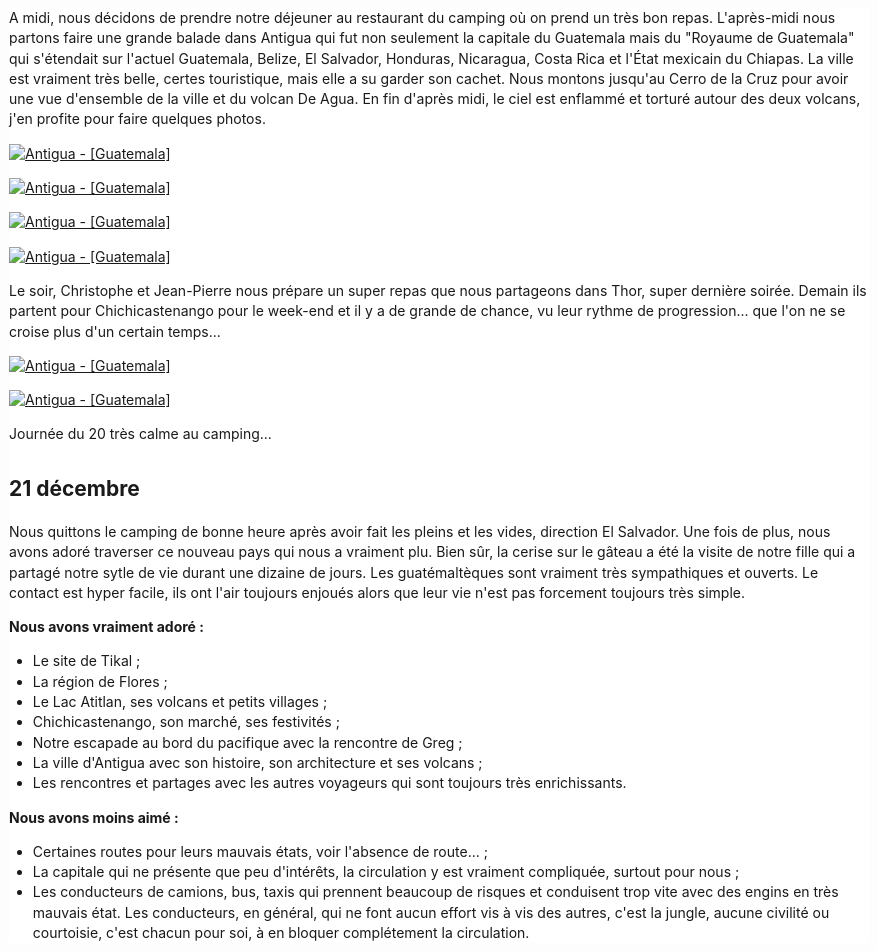 A midi, nous décidons de prendre notre déjeuner au restaurant du camping où on prend un très bon repas. L'après-midi nous partons faire une grande balade dans Antigua qui fut non seulement la capitale du Guatemala mais du "Royaume de Guatemala" qui s'étendait sur l'actuel Guatemala, Belize, El Salvador, Honduras, Nicaragua, Costa Rica et l'État mexicain du Chiapas. La ville est vraiment très belle, certes touristique, mais elle a su garder son cachet. Nous montons jusqu'au Cerro de la Cruz pour avoir une vue d'ensemble de la ville et du volcan De Agua. En fin d'après midi, le ciel est enflammé et torturé autour des deux volcans, j'en profite pour faire quelques photos.

<a data-flickr-embed="true" data-footer="true" href="https://www.flickr.com/photos/2ozr/49245692303/in/datetaken/" title="Antigua - [Guatemala]"><img src="https://live.staticflickr.com/65535/49245692303_14f265c98d_h.jpg" width="1600" height="900" alt="Antigua - [Guatemala]"></a><script async src="//embedr.flickr.com/assets/client-code.js" charset="utf-8"></script>

<a data-flickr-embed="true" data-footer="true" href="https://www.flickr.com/photos/2ozr/49246370457/in/datetaken/" title="Antigua - [Guatemala]"><img src="https://live.staticflickr.com/65535/49246370457_f6fc5b29b3_h.jpg" width="1600" height="900" alt="Antigua - [Guatemala]"></a><script async src="//embedr.flickr.com/assets/client-code.js" charset="utf-8"></script>

<a data-flickr-embed="true" data-footer="true" href="https://www.flickr.com/photos/2ozr/49245691078/in/datetaken/" title="Antigua - [Guatemala]"><img src="https://live.staticflickr.com/65535/49245691078_436e96f552_h.jpg" width="1600" height="900" alt="Antigua - [Guatemala]"></a><script async src="//embedr.flickr.com/assets/client-code.js" charset="utf-8"></script>

<a data-flickr-embed="true" data-footer="true" href="https://www.flickr.com/photos/2ozr/49246160731/in/datetaken/" title="Antigua - [Guatemala]"><img src="https://live.staticflickr.com/65535/49246160731_70e0e6444c_h.jpg" width="1600" height="900" alt="Antigua - [Guatemala]"></a><script async src="//embedr.flickr.com/assets/client-code.js" charset="utf-8"></script>

Le soir, Christophe et Jean-Pierre nous prépare un super repas que nous partageons dans Thor, super dernière soirée. Demain ils partent pour Chichicastenango pour le week-end et il y a de grande de chance, vu leur rythme de progression... que l'on ne se croise plus d'un certain temps...

<a data-flickr-embed="true" data-footer="true" href="https://www.flickr.com/photos/2ozr/49245688788/in/datetaken/" title="Antigua - [Guatemala]"><img src="https://live.staticflickr.com/65535/49245688788_fec691eedf_h.jpg" width="1600" height="900" alt="Antigua - [Guatemala]"></a><script async src="//embedr.flickr.com/assets/client-code.js" charset="utf-8"></script>

<a data-flickr-embed="true" data-footer="true" href="https://www.flickr.com/photos/2ozr/49246366792/in/datetaken/" title="Antigua - [Guatemala]"><img src="https://live.staticflickr.com/65535/49246366792_7dd1616940_h.jpg" width="1600" height="900" alt="Antigua - [Guatemala]"></a><script async src="//embedr.flickr.com/assets/client-code.js" charset="utf-8"></script>

Journée du 20 très calme au camping...

## 21 décembre

Nous quittons le camping de bonne heure après avoir fait les pleins et les vides, direction El Salvador. Une fois de plus, nous avons adoré traverser ce nouveau pays qui nous a vraiment plu. Bien sûr, la cerise sur le gâteau a été la visite de notre fille qui a partagé notre sytle de vie durant une dizaine de jours. Les guatémaltèques sont vraiment très sympathiques et ouverts. Le contact est hyper facile, ils ont l'air toujours enjoués alors que leur vie n'est pas forcement toujours très simple.

**Nous avons vraiment adoré :**

- Le site de Tikal ;
- La région de Flores ;
- Le Lac Atitlan, ses volcans et petits villages ;
- Chichicastenango, son marché, ses festivités ;
- Notre escapade au bord du pacifique avec la rencontre de Greg ;
- La ville d'Antigua avec son histoire, son architecture et ses volcans ;
- Les rencontres et partages avec les autres voyageurs qui sont toujours très enrichissants.

**Nous avons moins aimé :**

- Certaines routes pour leurs mauvais états, voir l'absence de route... ;
- La capitale qui ne présente que peu d'intérêts, la circulation y est vraiment compliquée, surtout pour nous ;
- Les conducteurs de camions, bus, taxis qui prennent beaucoup de risques et conduisent trop vite avec des engins en très mauvais état. Les conducteurs, en général, qui ne font aucun effort vis à vis des autres, c'est la jungle, aucune civilité ou courtoisie, c'est chacun pour soi, à en bloquer complétement la circulation.

